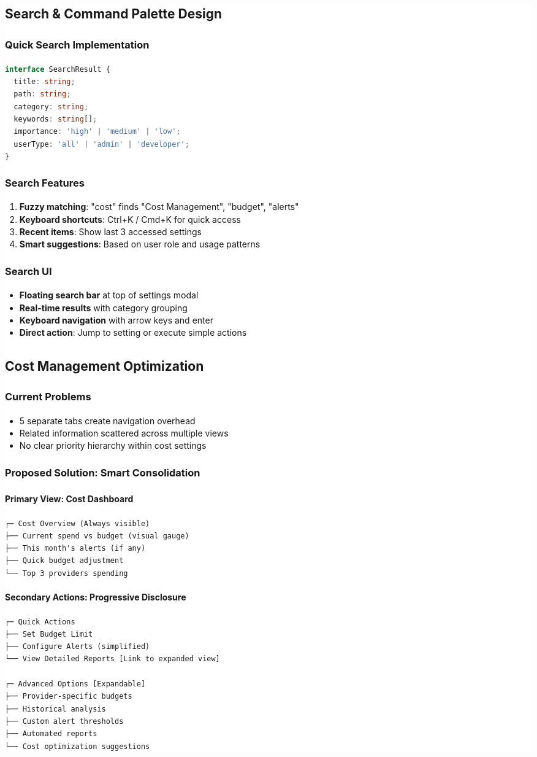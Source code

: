 ## Search & Command Palette Design

### Quick Search Implementation
```typescript
interface SearchResult {
  title: string;
  path: string;
  category: string;
  keywords: string[];
  importance: 'high' | 'medium' | 'low';
  userType: 'all' | 'admin' | 'developer';
}
```

### Search Features
1. **Fuzzy matching**: "cost" finds "Cost Management", "budget", "alerts"
2. **Keyboard shortcuts**: Ctrl+K / Cmd+K for quick access
3. **Recent items**: Show last 3 accessed settings
4. **Smart suggestions**: Based on user role and usage patterns

### Search UI
- **Floating search bar** at top of settings modal
- **Real-time results** with category grouping
- **Keyboard navigation** with arrow keys and enter
- **Direct action**: Jump to setting or execute simple actions

## Cost Management Optimization

### Current Problems
- 5 separate tabs create navigation overhead
- Related information scattered across multiple views
- No clear priority hierarchy within cost settings

### Proposed Solution: Smart Consolidation

#### Primary View: Cost Dashboard
```
┌─ Cost Overview (Always visible)
├── Current spend vs budget (visual gauge)
├── This month's alerts (if any)
├── Quick budget adjustment
└── Top 3 providers spending
```

#### Secondary Actions: Progressive Disclosure
```
┌─ Quick Actions
├── Set Budget Limit
├── Configure Alerts (simplified)
└── View Detailed Reports [Link to expanded view]

┌─ Advanced Options [Expandable]
├── Provider-specific budgets
├── Historical analysis
├── Custom alert thresholds
├── Automated reports
└── Cost optimization suggestions
```
